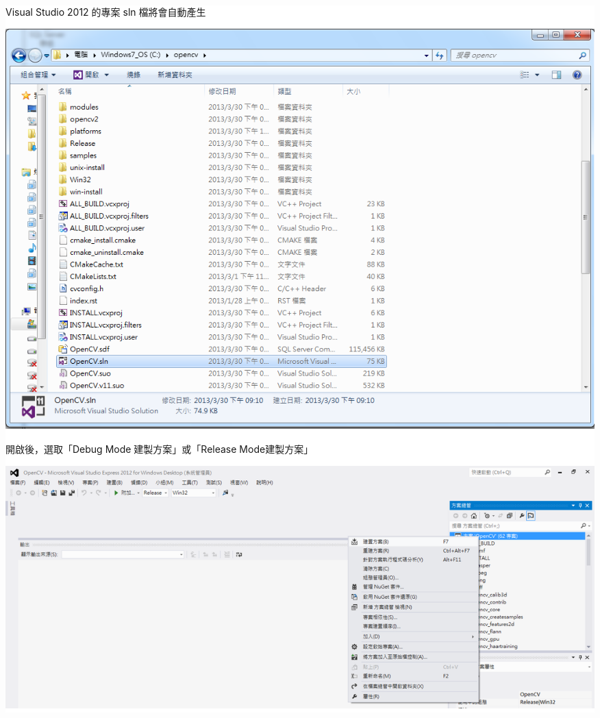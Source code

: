 Visual Studio 2012 的專案 sln 檔將會自動產生

![](../img/cv244_VisualStudio3.png)

開啟後，選取「Debug Mode 建製方案」或「Release Mode建製方案」

![](../img/cv244_VisualStudio4.png)
